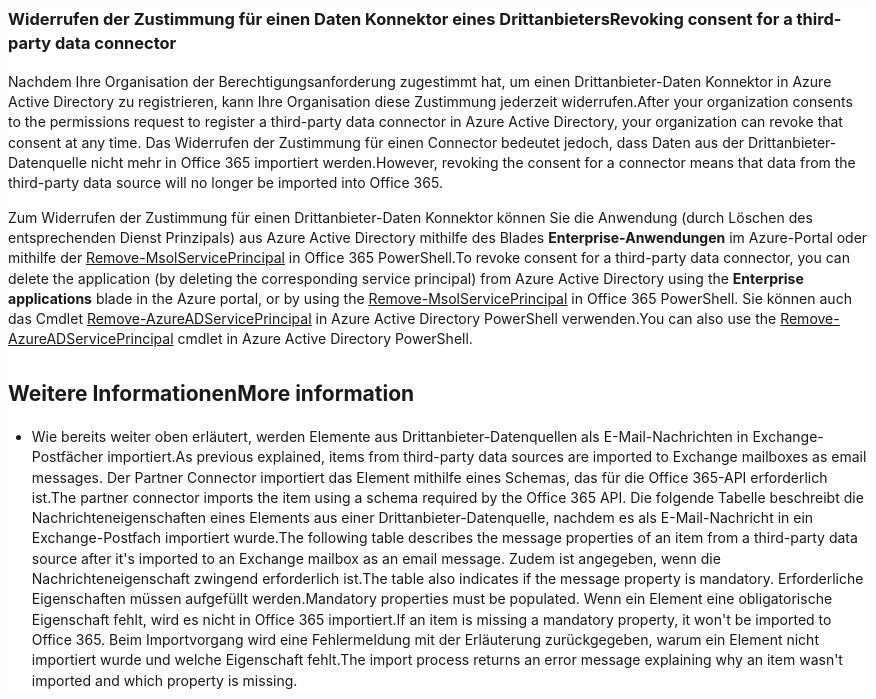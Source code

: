 ### <a name="revoking-consent-for-a-third-party-data-connector"></a><span data-ttu-id="beec9-394">Widerrufen der Zustimmung für einen Daten Konnektor eines Drittanbieters</span><span class="sxs-lookup"><span data-stu-id="beec9-394">Revoking consent for a third-party data connector</span></span>

<span data-ttu-id="beec9-395">Nachdem Ihre Organisation der Berechtigungsanforderung zugestimmt hat, um einen Drittanbieter-Daten Konnektor in Azure Active Directory zu registrieren, kann Ihre Organisation diese Zustimmung jederzeit widerrufen.</span><span class="sxs-lookup"><span data-stu-id="beec9-395">After your organization consents to the permissions request to register a third-party data connector in Azure Active Directory, your organization can revoke that consent at any time.</span></span> <span data-ttu-id="beec9-396">Das Widerrufen der Zustimmung für einen Connector bedeutet jedoch, dass Daten aus der Drittanbieter-Datenquelle nicht mehr in Office 365 importiert werden.</span><span class="sxs-lookup"><span data-stu-id="beec9-396">However, revoking the consent for a connector means that data from the third-party data source will no longer be imported into Office 365.</span></span>

<span data-ttu-id="beec9-397">Zum Widerrufen der Zustimmung für einen Drittanbieter-Daten Konnektor können Sie die Anwendung (durch Löschen des entsprechenden Dienst Prinzipals) aus Azure Active Directory mithilfe des Blades **Enterprise-Anwendungen** im Azure-Portal oder mithilfe der [ Remove-MsolServicePrincipal](https://docs.microsoft.com/en-us/powershell/module/msonline/remove-msolserviceprincipal) in Office 365 PowerShell.</span><span class="sxs-lookup"><span data-stu-id="beec9-397">To revoke consent for a third-party data connector, you can delete the application (by deleting the corresponding service principal) from Azure Active Directory using the **Enterprise applications** blade in the Azure portal, or by using the [Remove-MsolServicePrincipal](https://docs.microsoft.com/en-us/powershell/module/msonline/remove-msolserviceprincipal) in Office 365 PowerShell.</span></span> <span data-ttu-id="beec9-398">Sie können auch das Cmdlet [Remove-AzureADServicePrincipal](https://docs.microsoft.com/en-us/powershell/module/azuread/remove-azureadserviceprincipal) in Azure Active Directory PowerShell verwenden.</span><span class="sxs-lookup"><span data-stu-id="beec9-398">You can also use the [Remove-AzureADServicePrincipal](https://docs.microsoft.com/en-us/powershell/module/azuread/remove-azureadserviceprincipal) cmdlet in Azure Active Directory PowerShell.</span></span>
  
## <a name="more-information"></a><span data-ttu-id="beec9-399">Weitere Informationen</span><span class="sxs-lookup"><span data-stu-id="beec9-399">More information</span></span>

- <span data-ttu-id="beec9-400">Wie bereits weiter oben erläutert, werden Elemente aus Drittanbieter-Datenquellen als E-Mail-Nachrichten in Exchange-Postfächer importiert.</span><span class="sxs-lookup"><span data-stu-id="beec9-400">As previous explained, items from third-party data sources are imported to Exchange mailboxes as email messages.</span></span> <span data-ttu-id="beec9-401">Der Partner Connector importiert das Element mithilfe eines Schemas, das für die Office 365-API erforderlich ist.</span><span class="sxs-lookup"><span data-stu-id="beec9-401">The partner connector imports the item using a schema required by the Office 365 API.</span></span> <span data-ttu-id="beec9-402">Die folgende Tabelle beschreibt die Nachrichteneigenschaften eines Elements aus einer Drittanbieter-Datenquelle, nachdem es als E-Mail-Nachricht in ein Exchange-Postfach importiert wurde.</span><span class="sxs-lookup"><span data-stu-id="beec9-402">The following table describes the message properties of an item from a third-party data source after it's imported to an Exchange mailbox as an email message.</span></span> <span data-ttu-id="beec9-403">Zudem ist angegeben, wenn die Nachrichteneigenschaft zwingend erforderlich ist.</span><span class="sxs-lookup"><span data-stu-id="beec9-403">The table also indicates if the message property is mandatory.</span></span> <span data-ttu-id="beec9-404">Erforderliche Eigenschaften müssen aufgefüllt werden.</span><span class="sxs-lookup"><span data-stu-id="beec9-404">Mandatory properties must be populated.</span></span> <span data-ttu-id="beec9-405">Wenn ein Element eine obligatorische Eigenschaft fehlt, wird es nicht in Office 365 importiert.</span><span class="sxs-lookup"><span data-stu-id="beec9-405">If an item is missing a mandatory property, it won't be imported to Office 365.</span></span> <span data-ttu-id="beec9-406">Beim Importvorgang wird eine Fehlermeldung mit der Erläuterung zurückgegeben, warum ein Element nicht importiert wurde und welche Eigenschaft fehlt.</span><span class="sxs-lookup"><span data-stu-id="beec9-406">The import process returns an error message explaining why an item wasn't imported and which property is missing.</span></span>
    